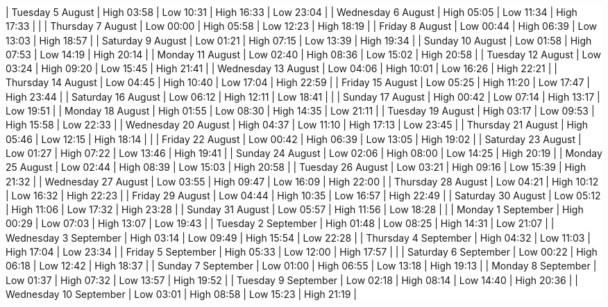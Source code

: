 | Tuesday 5 August | High 03:58 | Low 10:31 | High 16:33 | Low 23:04 | 
| Wednesday 6 August | High 05:05 | Low 11:34 | High 17:33 |  | 
| Thursday 7 August | Low 00:00 | High 05:58 | Low 12:23 | High 18:19 | 
| Friday 8 August | Low 00:44 | High 06:39 | Low 13:03 | High 18:57 | 
| Saturday 9 August | Low 01:21 | High 07:15 | Low 13:39 | High 19:34 | 
| Sunday 10 August | Low 01:58 | High 07:53 | Low 14:19 | High 20:14 | 
| Monday 11 August | Low 02:40 | High 08:36 | Low 15:02 | High 20:58 | 
| Tuesday 12 August | Low 03:24 | High 09:20 | Low 15:45 | High 21:41 | 
| Wednesday 13 August | Low 04:06 | High 10:01 | Low 16:26 | High 22:21 | 
| Thursday 14 August | Low 04:45 | High 10:40 | Low 17:04 | High 22:59 | 
| Friday 15 August | Low 05:25 | High 11:20 | Low 17:47 | High 23:44 | 
| Saturday 16 August | Low 06:12 | High 12:11 | Low 18:41 |  | 
| Sunday 17 August | High 00:42 | Low 07:14 | High 13:17 | Low 19:51 | 
| Monday 18 August | High 01:55 | Low 08:30 | High 14:35 | Low 21:11 | 
| Tuesday 19 August | High 03:17 | Low 09:53 | High 15:58 | Low 22:33 | 
| Wednesday 20 August | High 04:37 | Low 11:10 | High 17:13 | Low 23:45 | 
| Thursday 21 August | High 05:46 | Low 12:15 | High 18:14 |  | 
| Friday 22 August | Low 00:42 | High 06:39 | Low 13:05 | High 19:02 | 
| Saturday 23 August | Low 01:27 | High 07:22 | Low 13:46 | High 19:41 | 
| Sunday 24 August | Low 02:06 | High 08:00 | Low 14:25 | High 20:19 | 
| Monday 25 August | Low 02:44 | High 08:39 | Low 15:03 | High 20:58 | 
| Tuesday 26 August | Low 03:21 | High 09:16 | Low 15:39 | High 21:32 | 
| Wednesday 27 August | Low 03:55 | High 09:47 | Low 16:09 | High 22:00 | 
| Thursday 28 August | Low 04:21 | High 10:12 | Low 16:32 | High 22:23 | 
| Friday 29 August | Low 04:44 | High 10:35 | Low 16:57 | High 22:49 | 
| Saturday 30 August | Low 05:12 | High 11:06 | Low 17:32 | High 23:28 | 
| Sunday 31 August | Low 05:57 | High 11:56 | Low 18:28 |  | 
| Monday 1 September | High 00:29 | Low 07:03 | High 13:07 | Low 19:43 | 
| Tuesday 2 September | High 01:48 | Low 08:25 | High 14:31 | Low 21:07 | 
| Wednesday 3 September | High 03:14 | Low 09:49 | High 15:54 | Low 22:28 | 
| Thursday 4 September | High 04:32 | Low 11:03 | High 17:04 | Low 23:34 | 
| Friday 5 September | High 05:33 | Low 12:00 | High 17:57 |  | 
| Saturday 6 September | Low 00:22 | High 06:18 | Low 12:42 | High 18:37 | 
| Sunday 7 September | Low 01:00 | High 06:55 | Low 13:18 | High 19:13 | 
| Monday 8 September | Low 01:37 | High 07:32 | Low 13:57 | High 19:52 | 
| Tuesday 9 September | Low 02:18 | High 08:14 | Low 14:40 | High 20:36 | 
| Wednesday 10 September | Low 03:01 | High 08:58 | Low 15:23 | High 21:19 | 